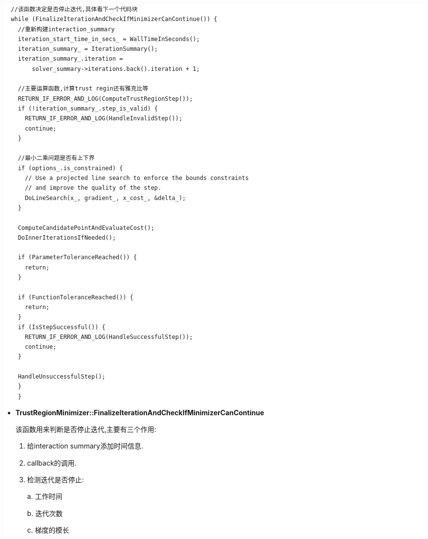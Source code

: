       //该函数决定是否停止迭代,具体看下一个代码块
      while (FinalizeIterationAndCheckIfMinimizerCanContinue()) {
        //重新构建interaction_summary
        iteration_start_time_in_secs_ = WallTimeInSeconds();
        iteration_summary_ = IterationSummary();
        iteration_summary_.iteration =
            solver_summary->iterations.back().iteration + 1;
            
        //主要运算函数,计算trust regin还有雅克比等
        RETURN_IF_ERROR_AND_LOG(ComputeTrustRegionStep());
        if (!iteration_summary_.step_is_valid) {
          RETURN_IF_ERROR_AND_LOG(HandleInvalidStep());
          continue;
        }
    
        //最小二乘问题是否有上下界
        if (options_.is_constrained) {
          // Use a projected line search to enforce the bounds constraints
          // and improve the quality of the step.
          DoLineSearch(x_, gradient_, x_cost_, &delta_);
        }
    
        ComputeCandidatePointAndEvaluateCost();
        DoInnerIterationsIfNeeded();
    
        if (ParameterToleranceReached()) {
          return;
        }
    
        if (FunctionToleranceReached()) {
          return;
        }
        if (IsStepSuccessful()) {
          RETURN_IF_ERROR_AND_LOG(HandleSuccessfulStep());
          continue;
        }
    
        HandleUnsuccessfulStep();
        }
        }



- **TrustRegionMinimizer::FinalizeIterationAndCheckIfMinimizerCanContinue**

    该函数用来判断是否停止迭代,主要有三个作用:

    1. 给interaction summary添加时间信息.

    2. callback的调用.

    3. 检测迭代是否停止:

       a. 工作时间

       b. 迭代次数

       c. 梯度的模长
